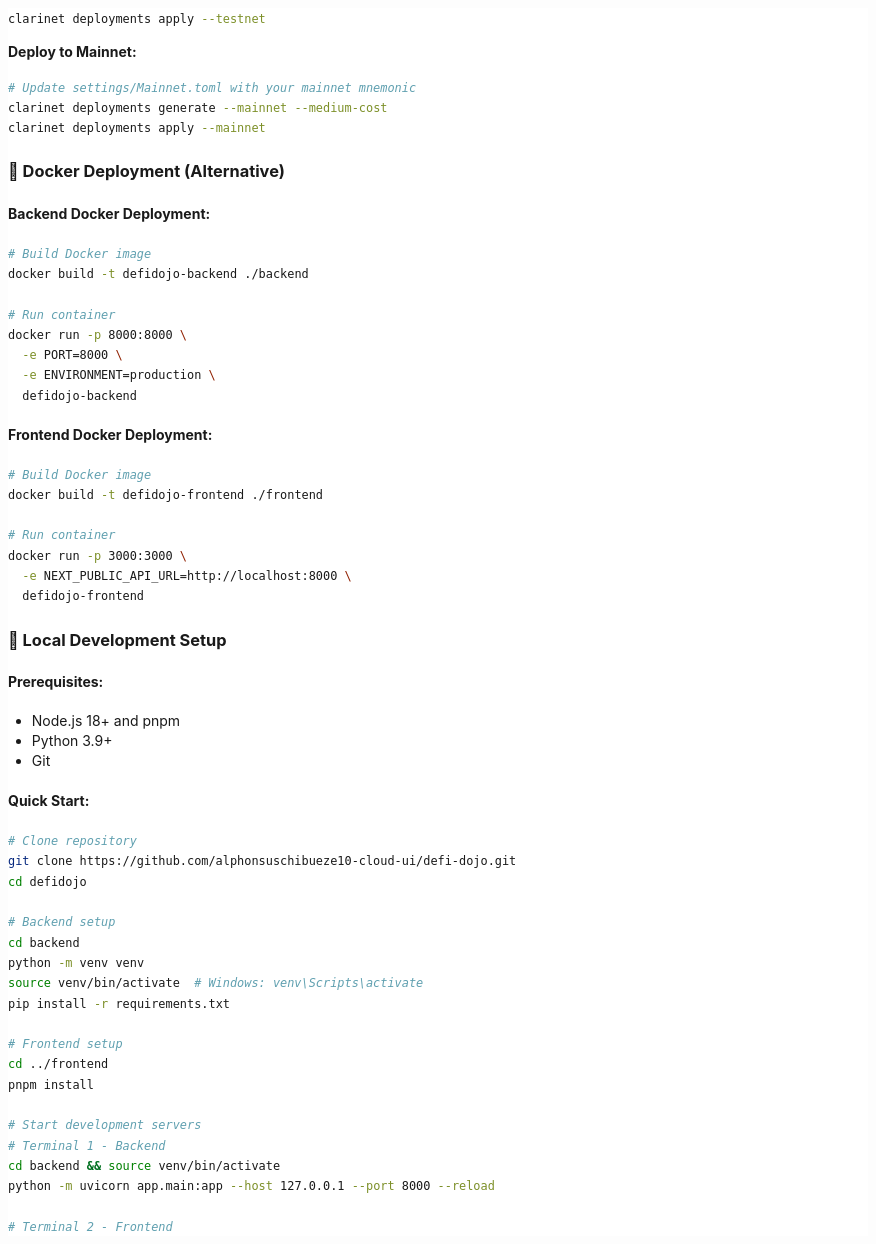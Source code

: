 ```bash
clarinet deployments apply --testnet
```

**Deploy to Mainnet:**
```bash
# Update settings/Mainnet.toml with your mainnet mnemonic
clarinet deployments generate --mainnet --medium-cost
clarinet deployments apply --mainnet
```

### 🐳 Docker Deployment (Alternative)

#### Backend Docker Deployment:
```bash
# Build Docker image
docker build -t defidojo-backend ./backend

# Run container
docker run -p 8000:8000 \
  -e PORT=8000 \
  -e ENVIRONMENT=production \
  defidojo-backend
```

#### Frontend Docker Deployment:
```bash
# Build Docker image
docker build -t defidojo-frontend ./frontend

# Run container
docker run -p 3000:3000 \
  -e NEXT_PUBLIC_API_URL=http://localhost:8000 \
  defidojo-frontend
```

### 🔧 Local Development Setup

#### Prerequisites:
- Node.js 18+ and pnpm
- Python 3.9+
- Git

#### Quick Start:
```bash
# Clone repository
git clone https://github.com/alphonsuschibueze10-cloud-ui/defi-dojo.git
cd defidojo

# Backend setup
cd backend
python -m venv venv
source venv/bin/activate  # Windows: venv\Scripts\activate
pip install -r requirements.txt

# Frontend setup
cd ../frontend
pnpm install

# Start development servers
# Terminal 1 - Backend
cd backend && source venv/bin/activate
python -m uvicorn app.main:app --host 127.0.0.1 --port 8000 --reload

# Terminal 2 - Frontend
```